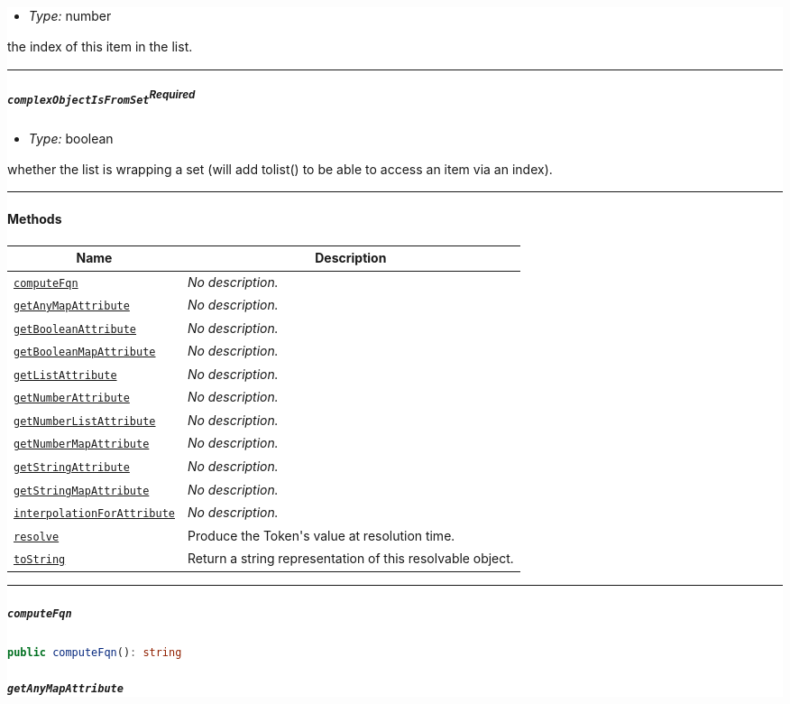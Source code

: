 - *Type:* number

the index of this item in the list.

---

##### `complexObjectIsFromSet`<sup>Required</sup> <a name="complexObjectIsFromSet" id="rhizo-co-terraform-provider-oci.dataOciAuditEvents.DataOciAuditEventsAuditEventsDataOutputReference.Initializer.parameter.complexObjectIsFromSet"></a>

- *Type:* boolean

whether the list is wrapping a set (will add tolist() to be able to access an item via an index).

---

#### Methods <a name="Methods" id="Methods"></a>

| **Name** | **Description** |
| --- | --- |
| <code><a href="#rhizo-co-terraform-provider-oci.dataOciAuditEvents.DataOciAuditEventsAuditEventsDataOutputReference.computeFqn">computeFqn</a></code> | *No description.* |
| <code><a href="#rhizo-co-terraform-provider-oci.dataOciAuditEvents.DataOciAuditEventsAuditEventsDataOutputReference.getAnyMapAttribute">getAnyMapAttribute</a></code> | *No description.* |
| <code><a href="#rhizo-co-terraform-provider-oci.dataOciAuditEvents.DataOciAuditEventsAuditEventsDataOutputReference.getBooleanAttribute">getBooleanAttribute</a></code> | *No description.* |
| <code><a href="#rhizo-co-terraform-provider-oci.dataOciAuditEvents.DataOciAuditEventsAuditEventsDataOutputReference.getBooleanMapAttribute">getBooleanMapAttribute</a></code> | *No description.* |
| <code><a href="#rhizo-co-terraform-provider-oci.dataOciAuditEvents.DataOciAuditEventsAuditEventsDataOutputReference.getListAttribute">getListAttribute</a></code> | *No description.* |
| <code><a href="#rhizo-co-terraform-provider-oci.dataOciAuditEvents.DataOciAuditEventsAuditEventsDataOutputReference.getNumberAttribute">getNumberAttribute</a></code> | *No description.* |
| <code><a href="#rhizo-co-terraform-provider-oci.dataOciAuditEvents.DataOciAuditEventsAuditEventsDataOutputReference.getNumberListAttribute">getNumberListAttribute</a></code> | *No description.* |
| <code><a href="#rhizo-co-terraform-provider-oci.dataOciAuditEvents.DataOciAuditEventsAuditEventsDataOutputReference.getNumberMapAttribute">getNumberMapAttribute</a></code> | *No description.* |
| <code><a href="#rhizo-co-terraform-provider-oci.dataOciAuditEvents.DataOciAuditEventsAuditEventsDataOutputReference.getStringAttribute">getStringAttribute</a></code> | *No description.* |
| <code><a href="#rhizo-co-terraform-provider-oci.dataOciAuditEvents.DataOciAuditEventsAuditEventsDataOutputReference.getStringMapAttribute">getStringMapAttribute</a></code> | *No description.* |
| <code><a href="#rhizo-co-terraform-provider-oci.dataOciAuditEvents.DataOciAuditEventsAuditEventsDataOutputReference.interpolationForAttribute">interpolationForAttribute</a></code> | *No description.* |
| <code><a href="#rhizo-co-terraform-provider-oci.dataOciAuditEvents.DataOciAuditEventsAuditEventsDataOutputReference.resolve">resolve</a></code> | Produce the Token's value at resolution time. |
| <code><a href="#rhizo-co-terraform-provider-oci.dataOciAuditEvents.DataOciAuditEventsAuditEventsDataOutputReference.toString">toString</a></code> | Return a string representation of this resolvable object. |

---

##### `computeFqn` <a name="computeFqn" id="rhizo-co-terraform-provider-oci.dataOciAuditEvents.DataOciAuditEventsAuditEventsDataOutputReference.computeFqn"></a>

```typescript
public computeFqn(): string
```

##### `getAnyMapAttribute` <a name="getAnyMapAttribute" id="rhizo-co-terraform-provider-oci.dataOciAuditEvents.DataOciAuditEventsAuditEventsDataOutputReference.getAnyMapAttribute"></a>
